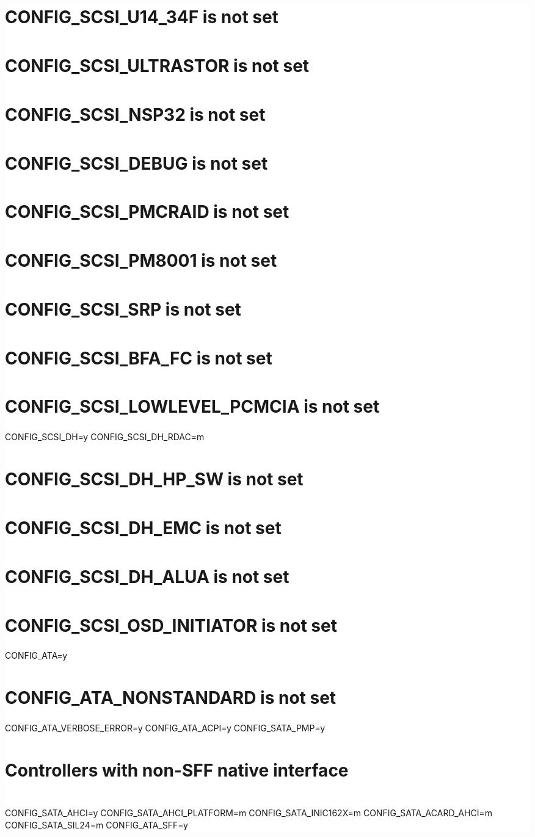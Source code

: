 # CONFIG_SCSI_U14_34F is not set
# CONFIG_SCSI_ULTRASTOR is not set
# CONFIG_SCSI_NSP32 is not set
# CONFIG_SCSI_DEBUG is not set
# CONFIG_SCSI_PMCRAID is not set
# CONFIG_SCSI_PM8001 is not set
# CONFIG_SCSI_SRP is not set
# CONFIG_SCSI_BFA_FC is not set
# CONFIG_SCSI_LOWLEVEL_PCMCIA is not set
CONFIG_SCSI_DH=y
CONFIG_SCSI_DH_RDAC=m
# CONFIG_SCSI_DH_HP_SW is not set
# CONFIG_SCSI_DH_EMC is not set
# CONFIG_SCSI_DH_ALUA is not set
# CONFIG_SCSI_OSD_INITIATOR is not set
CONFIG_ATA=y
# CONFIG_ATA_NONSTANDARD is not set
CONFIG_ATA_VERBOSE_ERROR=y
CONFIG_ATA_ACPI=y
CONFIG_SATA_PMP=y

#
# Controllers with non-SFF native interface
#
CONFIG_SATA_AHCI=y
CONFIG_SATA_AHCI_PLATFORM=m
CONFIG_SATA_INIC162X=m
CONFIG_SATA_ACARD_AHCI=m
CONFIG_SATA_SIL24=m
CONFIG_ATA_SFF=y
